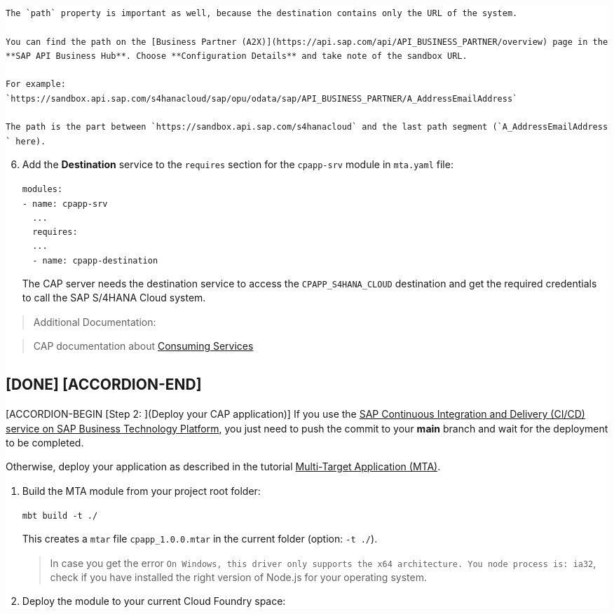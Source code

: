     The `path` property is important as well, because the destination contains only the URL of the system.

    You can find the path on the [Business Partner (A2X)](https://api.sap.com/api/API_BUSINESS_PARTNER/overview) page in the **SAP API Business Hub**. Choose **Configuration Details** and take note of the sandbox URL.

    For example:
    `https://sandbox.api.sap.com/s4hanacloud/sap/opu/odata/sap/API_BUSINESS_PARTNER/A_AddressEmailAddress`

    The path is the part between `https://sandbox.api.sap.com/s4hanacloud` and the last path segment (`A_AddressEmailAddress` here).

6. Add the **Destination** service to the `requires` section for the `cpapp-srv` module in `mta.yaml` file:

    ```YAML[6]
    modules:
    - name: cpapp-srv
      ...
      requires:
      ...
      - name: cpapp-destination
    ```

    The CAP server needs the destination service to access the `CPAPP_S4HANA_CLOUD` destination and get the required credentials to call the SAP S/4HANA Cloud system.

> Additional Documentation:

> CAP documentation about [Consuming Services](https://cap.cloud.sap/docs/guides/consuming-services)

[DONE]
[ACCORDION-END]
---
[ACCORDION-BEGIN [Step 2: ](Deploy your CAP application)]
If you use the [SAP Continuous Integration and Delivery (CI/CD) service on SAP Business Technology Platform](btp-app-ci-cd-btp), you just need to push the commit to your **main** branch and wait for the deployment to be completed.

Otherwise, deploy your application as described in the tutorial [Multi-Target Application (MTA)](btp-app-cap-mta-deployment).

1. Build the MTA module from your project root folder:

    ```Shell/Bash
    mbt build -t ./
    ```

    This creates a `mtar` file `cpapp_1.0.0.mtar` in the current folder (option: `-t ./`).

    > In case you get the error `On Windows, this driver only supports the x64 architecture. You node process is: ia32`, check if you have installed the right version of Node.js for your operating system.

2. Deploy the module to your current Cloud Foundry space:

